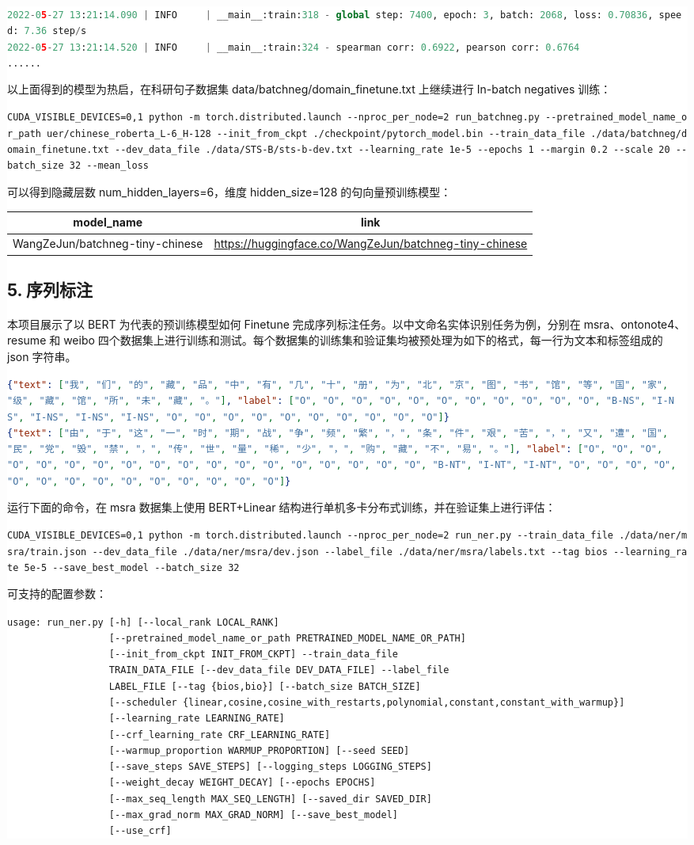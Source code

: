 ```python
2022-05-27 13:21:14.090 | INFO     | __main__:train:318 - global step: 7400, epoch: 3, batch: 2068, loss: 0.70836, speed: 7.36 step/s
2022-05-27 13:21:14.520 | INFO     | __main__:train:324 - spearman corr: 0.6922, pearson corr: 0.6764
......
```

以上面得到的模型为热启，在科研句子数据集 data/batchneg/domain_finetune.txt 上继续进行 In-batch negatives 训练：

```shell
CUDA_VISIBLE_DEVICES=0,1 python -m torch.distributed.launch --nproc_per_node=2 run_batchneg.py --pretrained_model_name_or_path uer/chinese_roberta_L-6_H-128 --init_from_ckpt ./checkpoint/pytorch_model.bin --train_data_file ./data/batchneg/domain_finetune.txt --dev_data_file ./data/STS-B/sts-b-dev.txt --learning_rate 1e-5 --epochs 1 --margin 0.2 --scale 20 --batch_size 32 --mean_loss
```

可以得到隐藏层数 num_hidden_layers=6，维度 hidden_size=128 的句向量预训练模型：

| model_name | link |
| --- | --- |
| WangZeJun/batchneg-tiny-chinese | https://huggingface.co/WangZeJun/batchneg-tiny-chinese |

## 5. 序列标注

本项目展示了以 BERT 为代表的预训练模型如何 Finetune 完成序列标注任务。以中文命名实体识别任务为例，分别在 msra、ontonote4、resume 和 weibo 四个数据集上进行训练和测试。每个数据集的训练集和验证集均被预处理为如下的格式，每一行为文本和标签组成的 json 字符串。

```json
{"text": ["我", "们", "的", "藏", "品", "中", "有", "几", "十", "册", "为", "北", "京", "图", "书", "馆", "等", "国", "家", "级", "藏", "馆", "所", "未", "藏", "。"], "label": ["O", "O", "O", "O", "O", "O", "O", "O", "O", "O", "O", "B-NS", "I-NS", "I-NS", "I-NS", "I-NS", "O", "O", "O", "O", "O", "O", "O", "O", "O", "O"]}
{"text": ["由", "于", "这", "一", "时", "期", "战", "争", "频", "繁", "，", "条", "件", "艰", "苦", "，", "又", "遭", "国", "民", "党", "毁", "禁", "，", "传", "世", "量", "稀", "少", "，", "购", "藏", "不", "易", "。"], "label": ["O", "O", "O", "O", "O", "O", "O", "O", "O", "O", "O", "O", "O", "O", "O", "O", "O", "O", "B-NT", "I-NT", "I-NT", "O", "O", "O", "O", "O", "O", "O", "O", "O", "O", "O", "O", "O", "O"]}
```

运行下面的命令，在 msra 数据集上使用 BERT+Linear 结构进行单机多卡分布式训练，并在验证集上进行评估：

```shell
CUDA_VISIBLE_DEVICES=0,1 python -m torch.distributed.launch --nproc_per_node=2 run_ner.py --train_data_file ./data/ner/msra/train.json --dev_data_file ./data/ner/msra/dev.json --label_file ./data/ner/msra/labels.txt --tag bios --learning_rate 5e-5 --save_best_model --batch_size 32
```

可支持的配置参数：

```
usage: run_ner.py [-h] [--local_rank LOCAL_RANK]
                  [--pretrained_model_name_or_path PRETRAINED_MODEL_NAME_OR_PATH]
                  [--init_from_ckpt INIT_FROM_CKPT] --train_data_file
                  TRAIN_DATA_FILE [--dev_data_file DEV_DATA_FILE] --label_file
                  LABEL_FILE [--tag {bios,bio}] [--batch_size BATCH_SIZE]
                  [--scheduler {linear,cosine,cosine_with_restarts,polynomial,constant,constant_with_warmup}]
                  [--learning_rate LEARNING_RATE]
                  [--crf_learning_rate CRF_LEARNING_RATE]
                  [--warmup_proportion WARMUP_PROPORTION] [--seed SEED]
                  [--save_steps SAVE_STEPS] [--logging_steps LOGGING_STEPS]
                  [--weight_decay WEIGHT_DECAY] [--epochs EPOCHS]
                  [--max_seq_length MAX_SEQ_LENGTH] [--saved_dir SAVED_DIR]
                  [--max_grad_norm MAX_GRAD_NORM] [--save_best_model]
                  [--use_crf]
```
